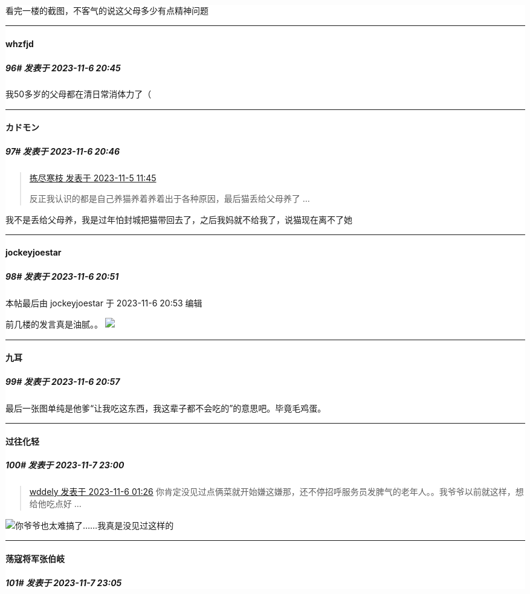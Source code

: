 看完一楼的截图，不客气的说这父母多少有点精神问题


*****

####  whzfjd  
##### 96#       发表于 2023-11-6 20:45

我50多岁的父母都在清日常消体力了（

*****

####  カドモン  
##### 97#       发表于 2023-11-6 20:46

<blockquote><a href="httphttps://bbs.saraba1st.com/2b/forum.php?mod=redirect&amp;goto=findpost&amp;pid=62943091&amp;ptid=2159511" target="_blank">拣尽寒枝 发表于 2023-11-5 11:45</a>

反正我认识的都是自己养猫养着养着出于各种原因，最后猫丢给父母养了 ...</blockquote>
我不是丢给父母养，我是过年怕封城把猫带回去了，之后我妈就不给我了，说猫现在离不了她

*****

####  jockeyjoestar  
##### 98#       发表于 2023-11-6 20:51

 本帖最后由 jockeyjoestar 于 2023-11-6 20:53 编辑 

前几楼的发言真是油腻。。 <img src="https://static.saraba1st.com/image/smiley/face2017/020.png" referrerpolicy="no-referrer">


*****

####  九耳  
##### 99#       发表于 2023-11-6 20:57

最后一张图单纯是他爹“让我吃这东西，我这辈子都不会吃的”的意思吧。毕竟毛鸡蛋。


*****

####  过往化轻  
##### 100#       发表于 2023-11-7 23:00

<blockquote><a href="httphttps://bbs.saraba1st.com/2b/forum.php?mod=redirect&amp;goto=findpost&amp;pid=62949728&amp;ptid=2159511" target="_blank">wddely 发表于 2023-11-6 01:26</a>
你肯定没见过点俩菜就开始嫌这嫌那，还不停招呼服务员发脾气的老年人。。我爷爷以前就这样，想给他吃点好 ...</blockquote>
<img src="https://static.saraba1st.com/image/smiley/face2017/024.png" referrerpolicy="no-referrer">你爷爷也太难搞了……我真是没见过这样的


*****

####  荡寇将军张伯岐  
##### 101#       发表于 2023-11-7 23:05
